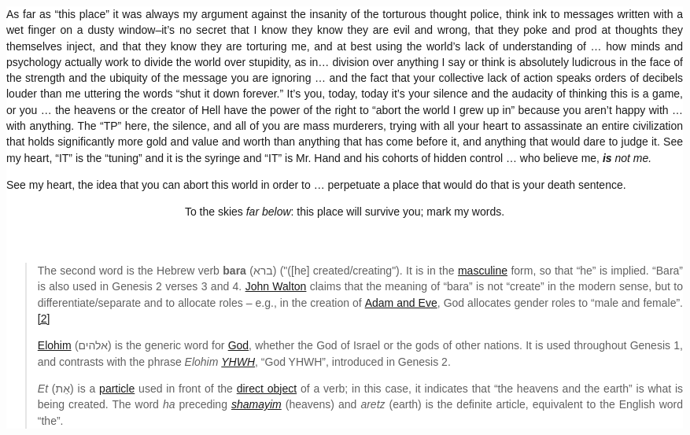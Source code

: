 <p style="text-align: justify;"><span style="font-family:lucida sans unicode,lucida grande,sans-serif;">As far as &ldquo;this place&rdquo; it was always my argument against the insanity of the torturous thought police, think ink to messages written with a wet finger on a dusty window&ndash;it&rsquo;s no secret that I know they know they are evil and wrong, that they poke and prod at thoughts they themselves inject, and that they know they are torturing me, and at best using the world&rsquo;s lack of understanding of &hellip; how minds and psychology actually work to divide the world over stupidity, as in&hellip; division over anything I say or think is absolutely ludicrous in the face of the strength and the ubiquity of the message you are ignoring &hellip; and the fact that your collective lack of action speaks orders of decibels louder than me uttering the words &ldquo;shut it down forever.&rdquo; It&rsquo;s you, today, today it&rsquo;s your silence and the audacity of thinking this is a game, or you &hellip; the heavens or the creator of Hell have the power of the right to &ldquo;abort the world I grew up in&rdquo; because you aren&rsquo;t happy with &hellip; with anything. The &ldquo;TP&rdquo; here, the silence, and all of you are mass murderers, trying with all your heart to assassinate an entire civilization that holds significantly more gold and value and worth than anything that has come before it, and anything that would dare to judge it. See my heart, &ldquo;IT&rdquo; is the &ldquo;tuning&rdquo; and it is the syringe and &ldquo;IT&rdquo; is Mr. Hand and his cohorts of hidden control &hellip; who believe me,&nbsp;<em><strong>is</strong>&nbsp;not me.</em></span></p>

<p style="text-align: justify;"><span style="font-family:lucida sans unicode,lucida grande,sans-serif;">See my heart, the idea that you can abort this world in order to &hellip; perpetuate a place that would do that is your death sentence.</span></p>

<p style="text-align: center;"><span style="font-family:lucida sans unicode,lucida grande,sans-serif;">To the skies&nbsp;<em>far below</em>: this place will survive you; mark my words.<br />
<br />
<a href="http://bush.reallyhim.com/"><img alt="" src="./i.imgur.com/HJqahvG.png" /></a></span></p>

<blockquote>
<p style="text-align: justify;"><span style="font-family:lucida sans unicode,lucida grande,sans-serif;">The second word is the Hebrew verb&nbsp;<strong>bara</strong>&nbsp;(ברא‬) (&quot;([he] created/creating&quot;). It is in the&nbsp;<a href="http://en.wikipedia.org/wiki/Grammatical_gender" title="Grammatical gender">masculine</a>&nbsp;form, so that &ldquo;he&rdquo; is implied. &ldquo;Bara&rdquo; is also used in Genesis 2 verses 3 and 4.&nbsp;<a href="http://en.wikipedia.org/wiki/John_H._Walton" title="John H. Walton">John Walton</a>&nbsp;claims that the meaning of &ldquo;bara&rdquo; is not &ldquo;create&rdquo; in the modern sense, but to differentiate/separate and to allocate roles &ndash; e.g., in the creation of&nbsp;<a href="http://en.wikipedia.org/wiki/Adam_and_Eve" title="Adam and Eve">Adam and Eve</a>, God allocates gender roles to &ldquo;male and female&rdquo;.<a href="http://en.wikipedia.org/wiki/Genesis_1:1#cite_note-FOOTNOTEWalton2006183-2">[2]</a></span></p>

<p style="text-align: justify;"><span style="font-family:lucida sans unicode,lucida grande,sans-serif;"><a href="http://en.wikipedia.org/wiki/Elohim" title="Elohim">Elohim</a>&nbsp;(אלהים‬) is the generic word for&nbsp;<a href="http://en.wikipedia.org/wiki/God" title="God">God</a>, whether the God of Israel or the gods of other nations. It is used throughout Genesis 1, and contrasts with the phrase&nbsp;<em>Elohim&nbsp;<a href="http://en.wikipedia.org/wiki/Yahweh" title="Yahweh">YHWH</a></em>, &ldquo;God YHWH&rdquo;, introduced in Genesis 2.</span></p>

<p style="text-align: justify;"><span style="font-family:lucida sans unicode,lucida grande,sans-serif;"><em>Et</em>&nbsp;(אֵת‬) is a&nbsp;<a href="http://en.wikipedia.org/wiki/Prefixes_in_Hebrew" title="Prefixes in Hebrew">particle</a>&nbsp;used in front of the&nbsp;<a href="http://en.wikipedia.org/wiki/Direct_object" title="Direct object">direct object</a>&nbsp;of a verb; in this case, it indicates that &ldquo;the heavens and the earth&rdquo; is what is being created. The word&nbsp;<em>ha</em>&nbsp;preceding&nbsp;<em><a href="http://en.wikipedia.org/wiki/Heaven_in_Judaism" title="Heaven in Judaism">shamayim</a></em>&nbsp;(heavens) and&nbsp;<em>aretz</em>&nbsp;(earth) is the definite article, equivalent to the English word &ldquo;the&rdquo;.</span></p>
